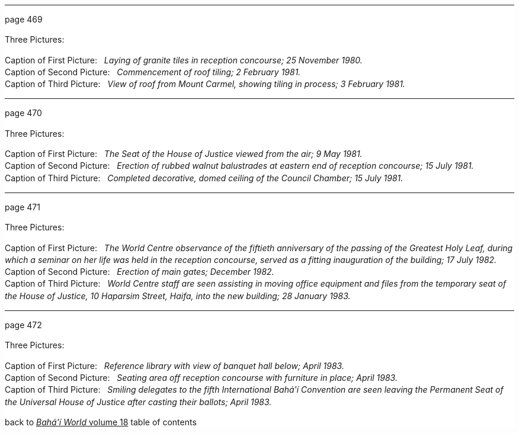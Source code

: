 * * *

page 469

Three Pictures:

Caption of First Picture:   _Laying of granite tiles in reception concourse; 25 November 1980._  
Caption of Second Picture:   _Commencement of roof tiling; 2 February 1981._  
Caption of Third Picture:   _View of roof from Mount Carmel, showing tiling in process; 3 February 1981._

* * *

page 470

Three Pictures:

Caption of First Picture:   _The Seat of the House of Justice viewed from the air; 9 May 1981._  
Caption of Second Picture:   _Erection of rubbed walnut balustrades at eastern end of reception concourse; 15 July 1981._  
Caption of Third Picture:   _Completed decorative, domed ceiling of the Council Chamber; 15 July 1981._

* * *

page 471

Three Pictures:

Caption of First Picture:   _The World Centre observance of the fiftieth anniversary of the passing of the Greatest Holy Leaf, during which a seminar on her life was held in the reception concourse, served as a fitting inauguration of the building; 17 July 1982._  
Caption of Second Picture:   _Erection of main gates; December 1982._  
Caption of Third Picture:   _World Centre staff are seen assisting in moving office equipment and files from the temporary seat of the House of Justice, 10 Haparsim Street, Haifa, into the new building; 28 January 1983._

* * *

page 472

Three Pictures:

Caption of First Picture:   _Reference library with view of banquet hall below; April 1983._  
Caption of Second Picture:   _Seating area off reception concourse with furniture in place; April 1983._  
Caption of Third Picture:   _Smiling delegates to the fifth International Bahá'í Convention are seen leaving the Permanent Seat of the Universal House of Justice after casting their ballots; April 1983._

back to [_Bahá'í World_ volume 18](http://bahai-library.com/uhj_bahai_world_18) table of contents